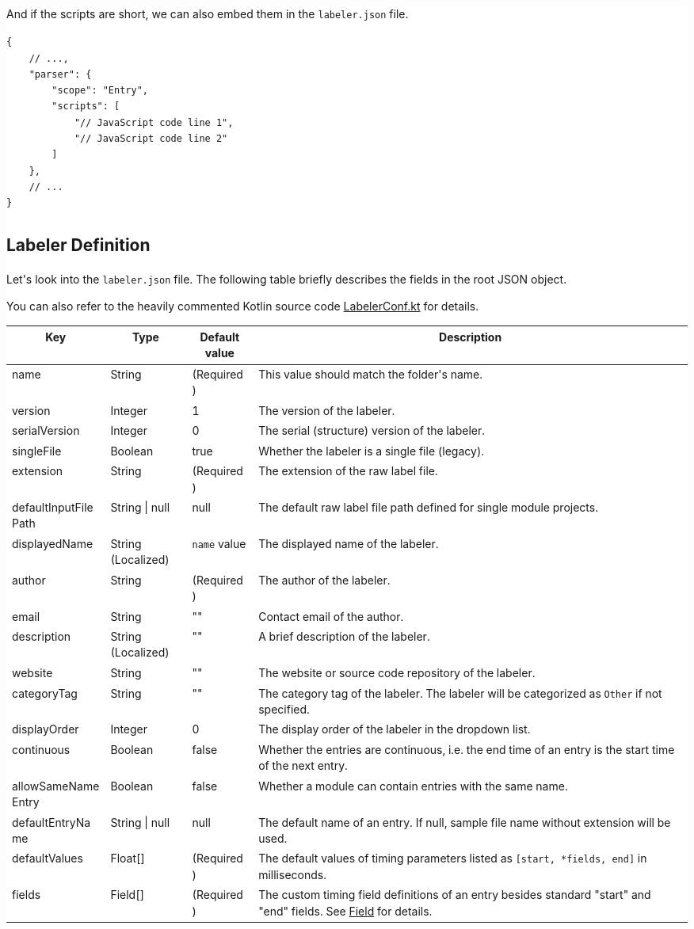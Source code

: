 And if the scripts are short, we can also embed them in the `labeler.json` file.

```json5
{
    // ...,
    "parser": {
        "scope": "Entry",
        "scripts": [
            "// JavaScript code line 1",
            "// JavaScript code line 2"
        ]
    },
    // ...
}
```

## Labeler Definition

Let's look into the `labeler.json` file. The following table briefly describes the fields in the root JSON object.

You can also refer to the heavily commented Kotlin source
code [LabelerConf.kt](../src/jvmMain/kotlin/com/sdercolin/vlabeler/model/LabelerConf.kt) for details.

| Key                    | Type                           | Default value  | Description                                                                                                                                                                           |
|------------------------|--------------------------------|----------------|---------------------------------------------------------------------------------------------------------------------------------------------------------------------------------------|
| name                   | String                         | (Required)     | This value should match the folder's name.                                                                                                                                            |
| version                | Integer                        | 1              | The version of the labeler.                                                                                                                                                           |
| serialVersion          | Integer                        | 0              | The serial (structure) version of the labeler.                                                                                                                                        |
| singleFile             | Boolean                        | true           | Whether the labeler is a single file (legacy).                                                                                                                                        |
| extension              | String                         | (Required)     | The extension of the raw label file.                                                                                                                                                  |
| defaultInputFilePath   | String &#124; null             | null           | The default raw label file path defined for single module projects.                                                                                                                   |
| displayedName          | String (Localized)             | `name` value   | The displayed name of the labeler.                                                                                                                                                    |
| author                 | String                         | (Required)     | The author of the labeler.                                                                                                                                                            |
| email                  | String                         | ""             | Contact email of the author.                                                                                                                                                          |
| description            | String (Localized)             | ""             | A brief description of the labeler.                                                                                                                                                   |
| website                | String                         | ""             | The website or source code repository of the labeler.                                                                                                                                 |
| categoryTag            | String                         | ""             | The category tag of the labeler. The labeler will be categorized as `Other` if not specified.                                                                                         |
| displayOrder           | Integer                        | 0              | The display order of the labeler in the dropdown list.                                                                                                                                |
| continuous             | Boolean                        | false          | Whether the entries are continuous, i.e. the end time of an entry is the start time of the next entry.                                                                                |
| allowSameNameEntry     | Boolean                        | false          | Whether a module can contain entries with the same name.                                                                                                                              |
| defaultEntryName       | String &#124; null             | null           | The default name of an entry. If null, sample file name without extension will be used.                                                                                               |
| defaultValues          | Float[]                        | (Required)     | The default values of timing parameters listed as `[start, *fields, end]` in milliseconds.                                                                                            |
| fields                 | Field[]                        | (Required)     | The custom timing field definitions of an entry besides standard "start" and "end" fields. See [Field](#field) for details.                                                           |